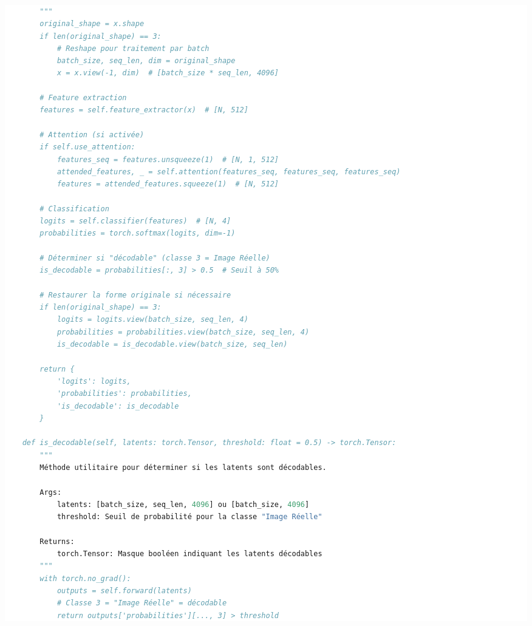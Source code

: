 ```python
        """
        original_shape = x.shape
        if len(original_shape) == 3:
            # Reshape pour traitement par batch
            batch_size, seq_len, dim = original_shape
            x = x.view(-1, dim)  # [batch_size * seq_len, 4096]
        
        # Feature extraction
        features = self.feature_extractor(x)  # [N, 512]
        
        # Attention (si activée)
        if self.use_attention:
            features_seq = features.unsqueeze(1)  # [N, 1, 512]
            attended_features, _ = self.attention(features_seq, features_seq, features_seq)
            features = attended_features.squeeze(1)  # [N, 512]
        
        # Classification
        logits = self.classifier(features)  # [N, 4]
        probabilities = torch.softmax(logits, dim=-1)
        
        # Déterminer si "décodable" (classe 3 = Image Réelle)
        is_decodable = probabilities[:, 3] > 0.5  # Seuil à 50%
        
        # Restaurer la forme originale si nécessaire
        if len(original_shape) == 3:
            logits = logits.view(batch_size, seq_len, 4)
            probabilities = probabilities.view(batch_size, seq_len, 4)
            is_decodable = is_decodable.view(batch_size, seq_len)
        
        return {
            'logits': logits,
            'probabilities': probabilities,
            'is_decodable': is_decodable
        }
    
    def is_decodable(self, latents: torch.Tensor, threshold: float = 0.5) -> torch.Tensor:
        """
        Méthode utilitaire pour déterminer si les latents sont décodables.
        
        Args:
            latents: [batch_size, seq_len, 4096] ou [batch_size, 4096]
            threshold: Seuil de probabilité pour la classe "Image Réelle"
        
        Returns:
            torch.Tensor: Masque booléen indiquant les latents décodables
        """
        with torch.no_grad():
            outputs = self.forward(latents)
            # Classe 3 = "Image Réelle" = décodable
            return outputs['probabilities'][..., 3] > threshold
```
